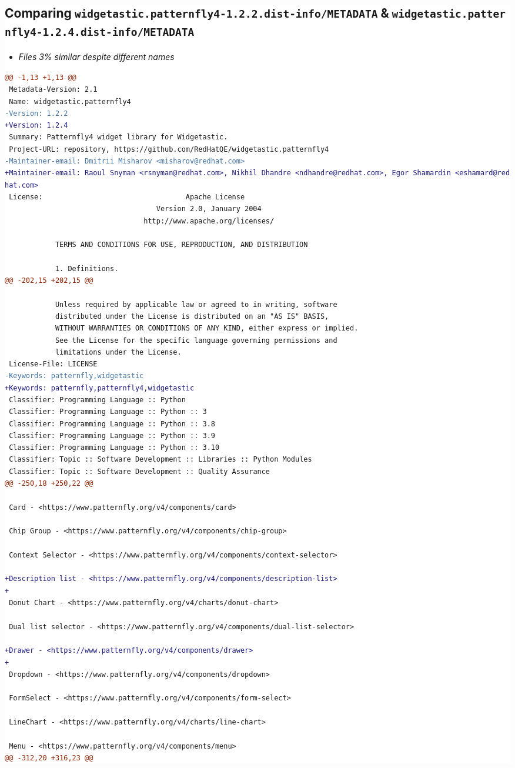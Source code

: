 ## Comparing `widgetastic.patternfly4-1.2.2.dist-info/METADATA` & `widgetastic.patternfly4-1.2.4.dist-info/METADATA`

 * *Files 3% similar despite different names*

```diff
@@ -1,13 +1,13 @@
 Metadata-Version: 2.1
 Name: widgetastic.patternfly4
-Version: 1.2.2
+Version: 1.2.4
 Summary: Patternfly4 widget library for Widgetastic.
 Project-URL: repository, https://github.com/RedHatQE/widgetastic.patternfly4
-Maintainer-email: Dmitrii Misharov <misharov@redhat.com>
+Maintainer-email: Raoul Snyman <rsnyman@redhat.com>, Nikhil Dhandre <ndhandre@redhat.com>, Egor Shamardin <eshamard@redhat.com>
 License:                                  Apache License
                                    Version 2.0, January 2004
                                 http://www.apache.org/licenses/
         
            TERMS AND CONDITIONS FOR USE, REPRODUCTION, AND DISTRIBUTION
         
            1. Definitions.
@@ -202,15 +202,15 @@
         
            Unless required by applicable law or agreed to in writing, software
            distributed under the License is distributed on an "AS IS" BASIS,
            WITHOUT WARRANTIES OR CONDITIONS OF ANY KIND, either express or implied.
            See the License for the specific language governing permissions and
            limitations under the License.
 License-File: LICENSE
-Keywords: patternfly,widgetastic
+Keywords: patternfly,patternfly4,widgetastic
 Classifier: Programming Language :: Python
 Classifier: Programming Language :: Python :: 3
 Classifier: Programming Language :: Python :: 3.8
 Classifier: Programming Language :: Python :: 3.9
 Classifier: Programming Language :: Python :: 3.10
 Classifier: Topic :: Software Development :: Libraries :: Python Modules
 Classifier: Topic :: Software Development :: Quality Assurance
@@ -250,18 +250,22 @@
 
 Card - <https://www.patternfly.org/v4/components/card>
 
 Chip Group - <https://www.patternfly.org/v4/components/chip-group>
 
 Context Selector - <https://www.patternfly.org/v4/components/context-selector>
 
+Description list - <https://www.patternfly.org/v4/components/description-list>
+
 Donut Chart - <https://www.patternfly.org/v4/charts/donut-chart>
 
 Dual list selector - <https://www.patternfly.org/v4/components/dual-list-selector>
 
+Drawer - <https://www.patternfly.org/v4/components/drawer>
+
 Dropdown - <https://www.patternfly.org/v4/components/dropdown>
 
 FormSelect - <https://www.patternfly.org/v4/components/form-select>
 
 LineChart - <https://www.patternfly.org/v4/charts/line-chart>
 
 Menu - <https://www.patternfly.org/v4/components/menu>
@@ -312,20 +316,23 @@
```